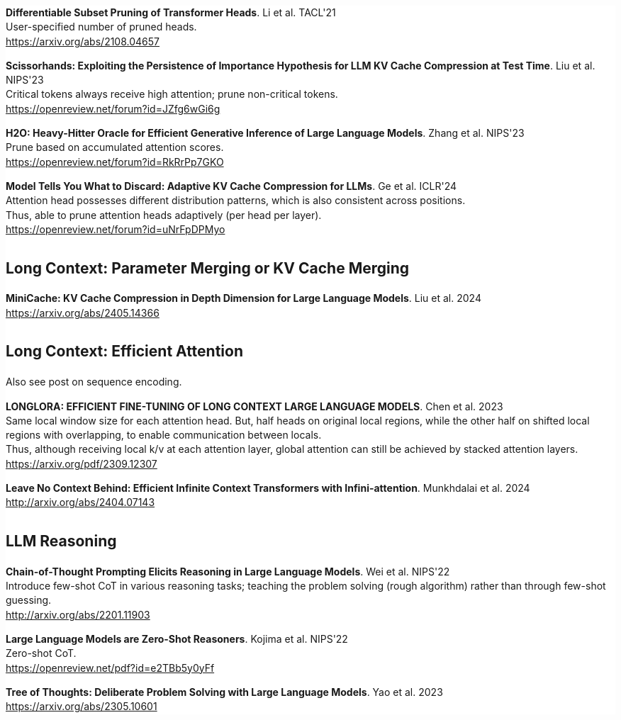 **Differentiable Subset Pruning of Transformer Heads**. Li et al. TACL'21\
User-specified number of pruned heads.\
<https://arxiv.org/abs/2108.04657>

**Scissorhands: Exploiting the Persistence of Importance Hypothesis for LLM KV Cache Compression at Test Time**. Liu et al. NIPS'23\
Critical tokens always receive high attention; prune non-critical tokens.\
<https://openreview.net/forum?id=JZfg6wGi6g>

**H2O: Heavy-Hitter Oracle for Efficient Generative Inference of Large Language Models**. Zhang et al. NIPS'23\
Prune based on accumulated attention scores.\
<https://openreview.net/forum?id=RkRrPp7GKO>

**Model Tells You What to Discard: Adaptive KV Cache Compression for LLMs**. Ge et al. ICLR'24\
Attention head possesses different distribution patterns, which is also consistent across positions.\
Thus, able to prune attention heads adaptively (per head per layer).\
<https://openreview.net/forum?id=uNrFpDPMyo>

## Long Context: Parameter Merging or KV Cache Merging

**MiniCache: KV Cache Compression in Depth Dimension for Large Language Models**. Liu et al. 2024\
<https://arxiv.org/abs/2405.14366>

## Long Context: Efficient Attention

Also see post on sequence encoding.

**LONGLORA: EFFICIENT FINE-TUNING OF LONG CONTEXT LARGE LANGUAGE MODELS**. Chen et al. 2023\
Same local window size for each attention head. But, half heads on original local regions, while the other half on shifted local regions with overlapping, to enable communication between locals.\
Thus, although receiving local k/v at each attention layer, global attention can still be achieved by stacked attention layers.\
<https://arxiv.org/pdf/2309.12307>

**Leave No Context Behind: Efficient Infinite Context Transformers with Infini-attention**. Munkhdalai et al. 2024\
<http://arxiv.org/abs/2404.07143>

## LLM Reasoning

**Chain-of-Thought Prompting Elicits Reasoning in Large Language Models**. Wei et al. NIPS'22\
Introduce few-shot CoT in various reasoning tasks; teaching the problem solving (rough algorithm) rather than through few-shot guessing.\
<http://arxiv.org/abs/2201.11903>

**Large Language Models are Zero-Shot Reasoners**. Kojima et al. NIPS'22\
Zero-shot CoT.\
<https://openreview.net/pdf?id=e2TBb5y0yFf>

**Tree of Thoughts: Deliberate Problem Solving with Large Language Models**. Yao et al. 2023\
<https://arxiv.org/abs/2305.10601>
